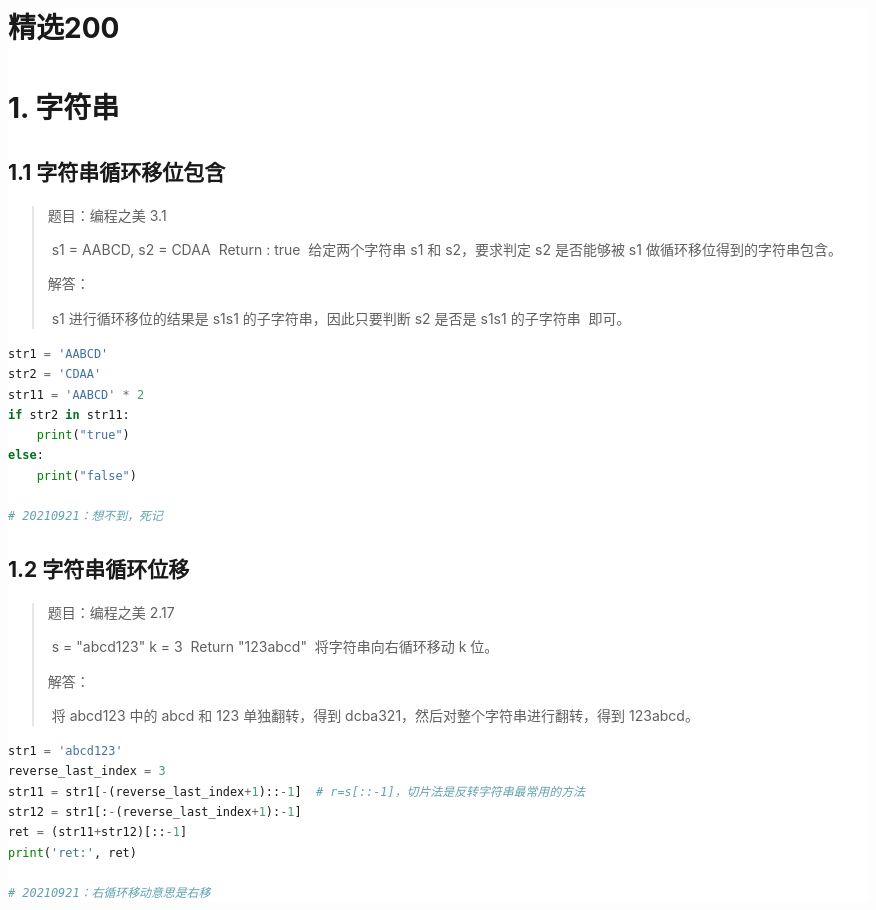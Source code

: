 



# 精选200

# 1. 字符串

## 1.1 字符串循环移位包含



>题目：编程之美 3.1
>
>​	s1 = AABCD, s2 = CDAA
>​	Return : true
>​	给定两个字符串 s1 和 s2，要求判定 s2 是否能够被 s1 做循环移位得到的字符串包含。
>
>解答：
>
>​	s1 进行循环移位的结果是 s1s1 的子字符串，因此只要判断 s2 是否是 s1s1 的子字符串
>​	即可。

```PYTHON
str1 = 'AABCD'
str2 = 'CDAA'
str11 = 'AABCD' * 2
if str2 in str11:
    print("true")
else:
    print("false")

# 20210921：想不到，死记
```



## 1.2 字符串循环位移

>题目：编程之美 2.17
>
>​	s = "abcd123" k = 3
>​	Return "123abcd"
>​	将字符串向右循环移动 k 位。
>
>解答：
>
>​	将 abcd123 中的 abcd 和 123 单独翻转，得到 dcba321，然后对整个字符串进行翻转，得到 123abcd。

```PYTHON
str1 = 'abcd123'
reverse_last_index = 3
str11 = str1[-(reverse_last_index+1)::-1]  # r=s[::-1]，切片法是反转字符串最常用的方法
str12 = str1[:-(reverse_last_index+1):-1]
ret = (str11+str12)[::-1]
print('ret:', ret)

# 20210921：右循环移动意思是右移
```
